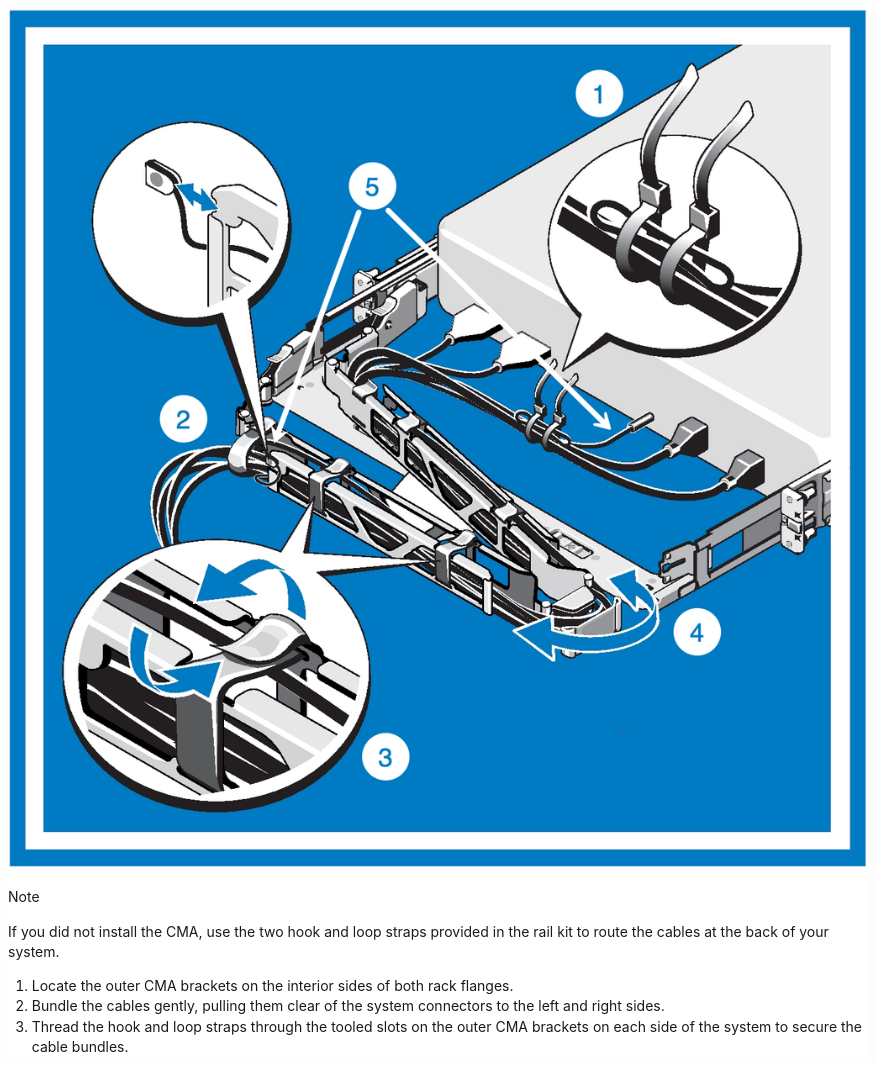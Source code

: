 ![Illustration of CMA with cables installed](media/fxt-install/cma-cabling-400.png)

> [!NOTE]
> If you did not install the CMA, use the two hook and loop straps provided in the rail kit to route the cables at the back of your system.
>
>  1. Locate the outer CMA brackets on the interior sides of both rack flanges.
>  2. Bundle the cables gently, pulling them clear of the system connectors to the left and right sides.
>  3. Thread the hook and loop straps through the tooled slots on the outer CMA brackets on each side of the system to secure the cable bundles.
>